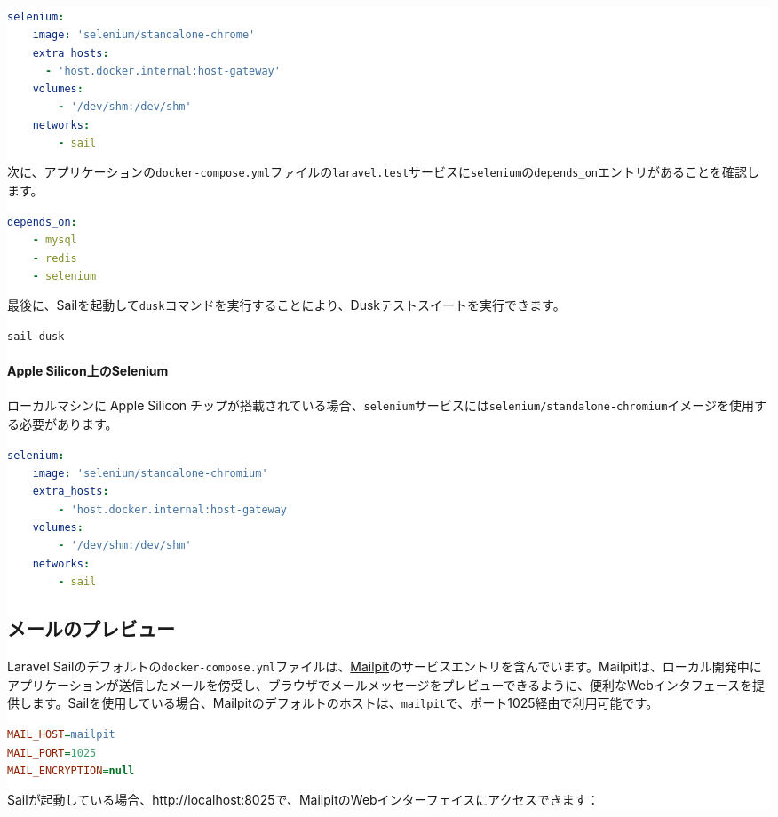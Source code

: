 ```yaml
selenium:
    image: 'selenium/standalone-chrome'
    extra_hosts:
      - 'host.docker.internal:host-gateway'
    volumes:
        - '/dev/shm:/dev/shm'
    networks:
        - sail
```

次に、アプリケーションの`docker-compose.yml`ファイルの`laravel.test`サービスに`selenium`の`depends_on`エントリがあることを確認します。

```yaml
depends_on:
    - mysql
    - redis
    - selenium
```

最後に、Sailを起動して`dusk`コマンドを実行することにより、Duskテストスイートを実行できます。

```shell
sail dusk
```

<a name="selenium-on-apple-silicon"></a>
#### Apple Silicon上のSelenium

ローカルマシンに Apple Silicon チップが搭載されている場合、`selenium`サービスには`selenium/standalone-chromium`イメージを使用する必要があります。

```yaml
selenium:
    image: 'selenium/standalone-chromium'
    extra_hosts:
        - 'host.docker.internal:host-gateway'
    volumes:
        - '/dev/shm:/dev/shm'
    networks:
        - sail
```

<a name="previewing-emails"></a>
## メールのプレビュー

Laravel Sailのデフォルトの`docker-compose.yml`ファイルは、[Mailpit](https://github.com/axllent/mailpit)のサービスエントリを含んでいます。Mailpitは、ローカル開発中にアプリケーションが送信したメールを傍受し、ブラウザでメールメッセージをプレビューできるように、便利なWebインタフェースを提供します。Sailを使用している場合、Mailpitのデフォルトのホストは、`mailpit`で、ポート1025経由で利用可能です。

```ini
MAIL_HOST=mailpit
MAIL_PORT=1025
MAIL_ENCRYPTION=null
```

Sailが起動している場合、http://localhost:8025で、MailpitのWebインターフェイスにアクセスできます：
